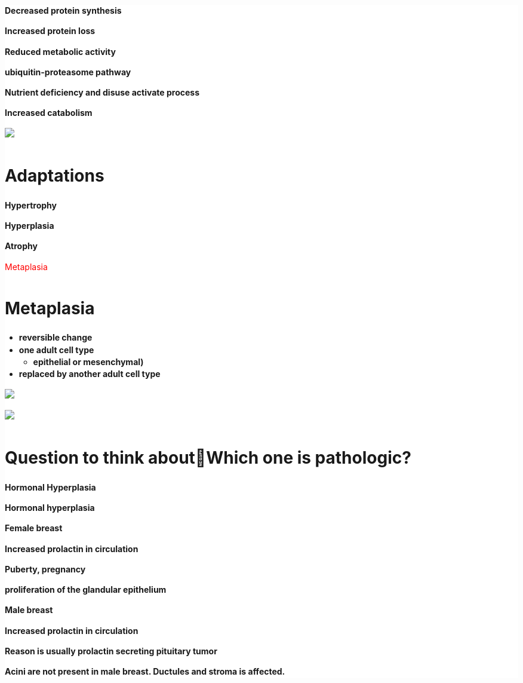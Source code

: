 __Decreased protein synthesis__

__Increased protein loss__

__Reduced metabolic activity__

__ubiquitin\-proteasome pathway__

__Nutrient deficiency and disuse activate process__

__Increased catabolism__

![](img%5CCellular-Responses-to-Stress-and-Injurypptx-kopyas%C4%B116.jpg)

# Adaptations

__Hypertrophy__

__Hyperplasia__

__Atrophy__

<span style="color:#FF0000">Metaplasia</span>

# Metaplasia

* __reversible change__
* __one adult cell type__
  * __epithelial or mesenchymal\)__
* __replaced by another adult cell type__

![](img%5CCellular-Responses-to-Stress-and-Injurypptx-kopyas%C4%B117.jpg)

![](img%5CCellular-Responses-to-Stress-and-Injurypptx-kopyas%C4%B118.jpg)

# Question to think aboutWhich one is pathologic?

__Hormonal Hyperplasia__

__Hormonal hyperplasia__

__Female breast__

__Increased prolactin in circulation__

__Puberty\, pregnancy__

__proliferation of the glandular epithelium__

__Male breast__

__Increased prolactin in circulation__

__Reason is usually prolactin secreting pituitary tumor__

__Acini are not present in male breast\. Ductules and stroma is affected\.__
